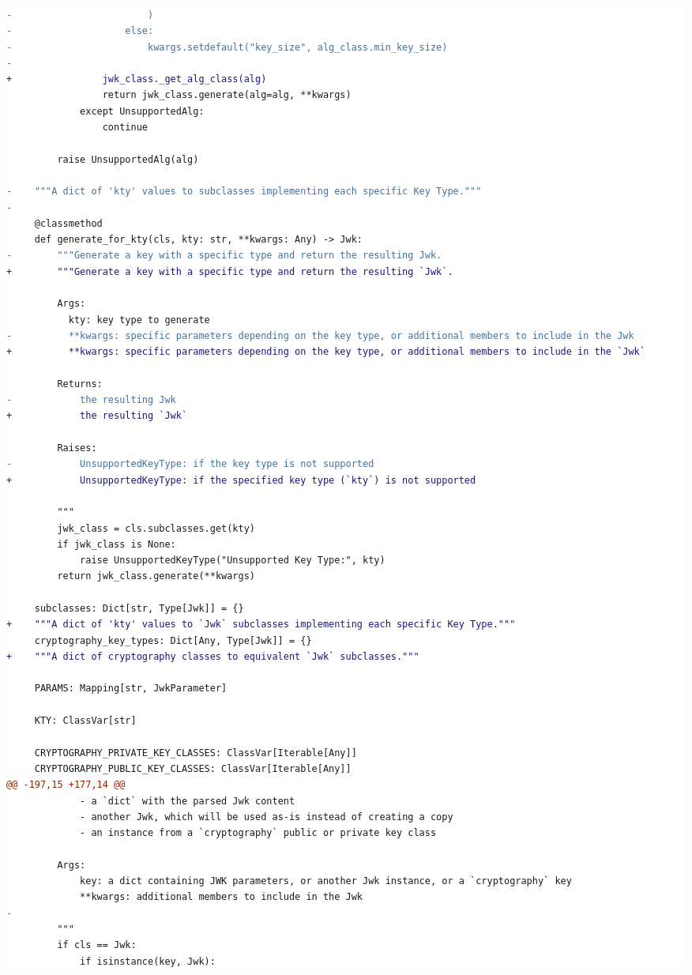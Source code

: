 ```diff
-                        )
-                    else:
-                        kwargs.setdefault("key_size", alg_class.min_key_size)
-
+                jwk_class._get_alg_class(alg)
                 return jwk_class.generate(alg=alg, **kwargs)
             except UnsupportedAlg:
                 continue
 
         raise UnsupportedAlg(alg)
 
-    """A dict of 'kty' values to subclasses implementing each specific Key Type."""
-
     @classmethod
     def generate_for_kty(cls, kty: str, **kwargs: Any) -> Jwk:
-        """Generate a key with a specific type and return the resulting Jwk.
+        """Generate a key with a specific type and return the resulting `Jwk`.
 
         Args:
           kty: key type to generate
-          **kwargs: specific parameters depending on the key type, or additional members to include in the Jwk
+          **kwargs: specific parameters depending on the key type, or additional members to include in the `Jwk`
 
         Returns:
-            the resulting Jwk
+            the resulting `Jwk`
 
         Raises:
-            UnsupportedKeyType: if the key type is not supported
+            UnsupportedKeyType: if the specified key type (`kty`) is not supported
 
         """
         jwk_class = cls.subclasses.get(kty)
         if jwk_class is None:
             raise UnsupportedKeyType("Unsupported Key Type:", kty)
         return jwk_class.generate(**kwargs)
 
     subclasses: Dict[str, Type[Jwk]] = {}
+    """A dict of 'kty' values to `Jwk` subclasses implementing each specific Key Type."""
     cryptography_key_types: Dict[Any, Type[Jwk]] = {}
+    """A dict of cryptography classes to equivalent `Jwk` subclasses."""
 
     PARAMS: Mapping[str, JwkParameter]
 
     KTY: ClassVar[str]
 
     CRYPTOGRAPHY_PRIVATE_KEY_CLASSES: ClassVar[Iterable[Any]]
     CRYPTOGRAPHY_PUBLIC_KEY_CLASSES: ClassVar[Iterable[Any]]
@@ -197,15 +177,14 @@
             - a `dict` with the parsed Jwk content
             - another Jwk, which will be used as-is instead of creating a copy
             - an instance from a `cryptography` public or private key class
 
         Args:
             key: a dict containing JWK parameters, or another Jwk instance, or a `cryptography` key
             **kwargs: additional members to include in the Jwk
-
         """
         if cls == Jwk:
             if isinstance(key, Jwk):
```